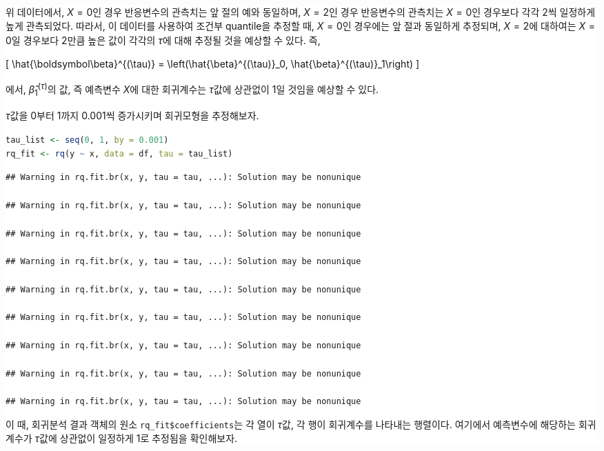   
</table></div>


위 데이터에서, $X = 0$인 경우 반응변수의 관측치는 앞 절의 예와 동일하며, $X = 2$인 경우 반응변수의 관측치는 $X = 0$인 경우보다 각각 2씩 일정하게 높게 관측되었다. 따라서, 이 데이터를 사용하여 조건부 quantile을 추정할 때, $X = 0$인 경우에는 앞 절과 동일하게 추정되며, $X = 2$에 대하여는 $X = 0$일 경우보다 2만큼 높은 값이 각각의 $\tau$에 대해 추정될 것을 예상할 수 있다. 즉, 

\[
\hat{\boldsymbol\beta}^{(\tau)} = \left(\hat{\beta}^{(\tau)}_0, \hat{\beta}^{(\tau)}_1\right)
\]

에서, $\hat{\beta}^{(\tau)}_1$의 값, 즉 예측변수 $X$에 대한 회귀계수는 $\tau$값에 상관없이 1일 것임을 예상할 수 있다.


$\tau$값을 0부터 1까지 0.001씩 증가시키며 회귀모형을 추정해보자.


```r
tau_list <- seq(0, 1, by = 0.001)
rq_fit <- rq(y ~ x, data = df, tau = tau_list)
```

```
## Warning in rq.fit.br(x, y, tau = tau, ...): Solution may be nonunique

## Warning in rq.fit.br(x, y, tau = tau, ...): Solution may be nonunique

## Warning in rq.fit.br(x, y, tau = tau, ...): Solution may be nonunique

## Warning in rq.fit.br(x, y, tau = tau, ...): Solution may be nonunique

## Warning in rq.fit.br(x, y, tau = tau, ...): Solution may be nonunique

## Warning in rq.fit.br(x, y, tau = tau, ...): Solution may be nonunique

## Warning in rq.fit.br(x, y, tau = tau, ...): Solution may be nonunique

## Warning in rq.fit.br(x, y, tau = tau, ...): Solution may be nonunique

## Warning in rq.fit.br(x, y, tau = tau, ...): Solution may be nonunique
```

이 때, 회귀분석 결과 객체의 원소 `rq_fit$coefficients`는 각 열이 $\tau$값, 각 행이 회귀계수를 나타내는 행렬이다.  여기에서 예측변수에 해당하는 회귀계수가 $\tau$값에 상관없이 일정하게 1로 추정됨을 확인해보자.
